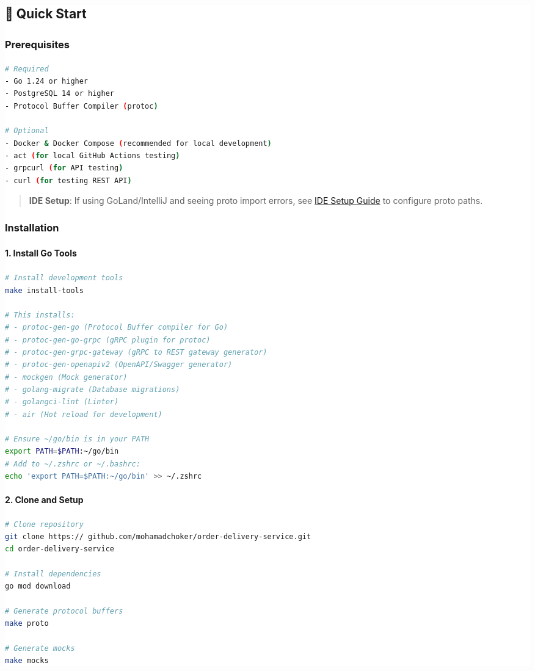
## 🚀 Quick Start

### Prerequisites

```bash
# Required
- Go 1.24 or higher
- PostgreSQL 14 or higher
- Protocol Buffer Compiler (protoc)

# Optional
- Docker & Docker Compose (recommended for local development)
- act (for local GitHub Actions testing)
- grpcurl (for API testing)
- curl (for testing REST API)
```

> **IDE Setup**: If using GoLand/IntelliJ and seeing proto import errors, see [IDE Setup Guide](docs/IDE_SETUP.md) to configure proto paths.

### Installation

#### 1. Install Go Tools

```bash
# Install development tools
make install-tools

# This installs:
# - protoc-gen-go (Protocol Buffer compiler for Go)
# - protoc-gen-go-grpc (gRPC plugin for protoc)
# - protoc-gen-grpc-gateway (gRPC to REST gateway generator)
# - protoc-gen-openapiv2 (OpenAPI/Swagger generator)
# - mockgen (Mock generator)
# - golang-migrate (Database migrations)
# - golangci-lint (Linter)
# - air (Hot reload for development)

# Ensure ~/go/bin is in your PATH
export PATH=$PATH:~/go/bin
# Add to ~/.zshrc or ~/.bashrc:
echo 'export PATH=$PATH:~/go/bin' >> ~/.zshrc
```

#### 2. Clone and Setup

```bash
# Clone repository
git clone https:// github.com/mohamadchoker/order-delivery-service.git
cd order-delivery-service

# Install dependencies
go mod download

# Generate protocol buffers
make proto

# Generate mocks
make mocks
```
